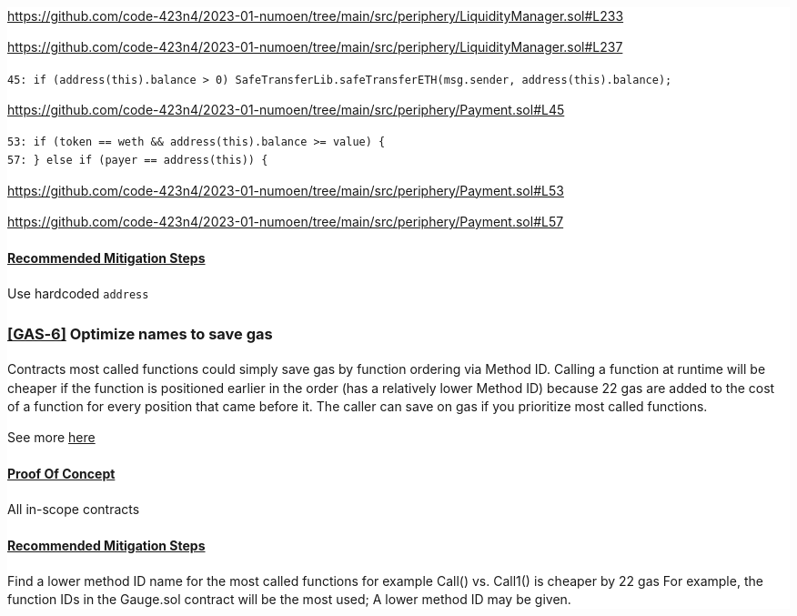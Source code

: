 https://github.com/code-423n4/2023-01-numoen/tree/main/src/periphery/LiquidityManager.sol#L233

https://github.com/code-423n4/2023-01-numoen/tree/main/src/periphery/LiquidityManager.sol#L237



```solidity
45: if (address(this).balance > 0) SafeTransferLib.safeTransferETH(msg.sender, address(this).balance);

```

https://github.com/code-423n4/2023-01-numoen/tree/main/src/periphery/Payment.sol#L45

```solidity
53: if (token == weth && address(this).balance >= value) {
57: } else if (payer == address(this)) {

```

https://github.com/code-423n4/2023-01-numoen/tree/main/src/periphery/Payment.sol#L53

https://github.com/code-423n4/2023-01-numoen/tree/main/src/periphery/Payment.sol#L57





#### <ins>Recommended Mitigation Steps</ins>

Use hardcoded `address`












### <a href="#Summary">[GAS&#x2011;6]</a><a name="GAS&#x2011;6"> Optimize names to save gas

Contracts most called functions could simply save gas by function ordering via Method ID. Calling a function at runtime will be cheaper if the function is positioned earlier in the order (has a relatively lower Method ID) because 22 gas are added to the cost of a function for every position that came before it. The caller can save on gas if you prioritize most called functions. 

See more <a href="https://medium.com/joyso/solidity-how-does-function-name-affect-gas-consumption-in-smart-contract-47d270d8ac92">here</a>

#### <ins>Proof Of Concept</ins>

All in-scope contracts

#### <ins>Recommended Mitigation Steps</ins>
Find a lower method ID name for the most called functions for example Call() vs. Call1() is cheaper by 22 gas
For example, the function IDs in the Gauge.sol contract will be the most used; A lower method ID may be given.
